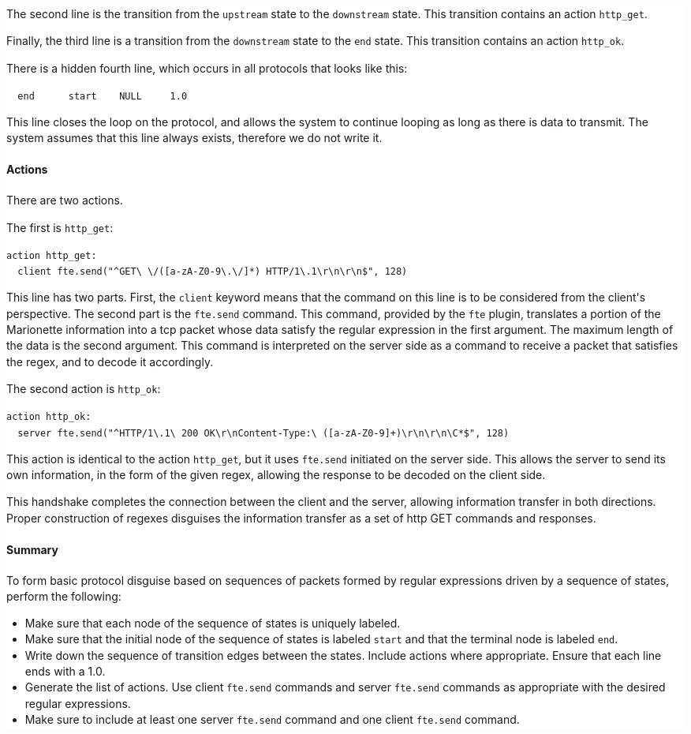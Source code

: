 The second line is the transition from the `upstream` state to the `downstream` state.  This transition contains an action `http_get`.

Finally, the third line is a transition from the `downstream` state to the `end` state.  This transition contains an action `http_ok`.

There is a hidden fourth line, which occurs in all protocols that looks like this:

```
  end      start    NULL     1.0
```
This line closes the loop on the protocol, and allows the system to continue looping as long as there is data to transmit.  The system assumes that this line always exists, therefore we do not write it.

#### Actions
There are two actions.

The first is `http_get`:

```
action http_get:
  client fte.send("^GET\ \/([a-zA-Z0-9\.\/]*) HTTP/1\.1\r\n\r\n$", 128)
```
This line has two parts.  First, the `client` keyword means that the command on this line is to be considered from the client's perspective.  The second part is the `fte.send` command.  This command, provided by the `fte` plugin, translates a portion of the Marionette information into a tcp packet whose data satisfy the regular expression in the first argument.  The maximum length of the data is the second argument.  This command is interpreted on the server side as a command to receive a packet that satisfies the regex, and to decode it accordingly.

The second action is `http_ok`:

```
action http_ok:
  server fte.send("^HTTP/1\.1\ 200 OK\r\nContent-Type:\ ([a-zA-Z0-9]+)\r\n\r\n\C*$", 128)
```

This action is identical to the action `http_get`, but it uses `fte.send` initiated on the server side.  This allows the server to send its own information, in the form of the given regex, allowing the response to be decoded on the client side.

This handshake completes the connection between the client and the server, allowing information transfer in both directions.  Proper construction of regexes disguises the information transfer as a set of  http GET commands and responses.

#### Summary

To form basic protocol disguise based on sequences of packets formed by regular expressions driven by a sequence of states, perform the following:

* Make sure that each node of the sequence of states is uniquely labeled.
* Make sure that the initial node of the sequence of states is labeled `start` and that the terminal node is labeled `end`.
* Write down the sequence of transition edges between the states.  Include actions where appropriate.  Ensure that each line ends with a 1.0.
* Generate the list of actions.  Use client `fte.send` commands and server `fte.send` commands as appropriate with the desired regular expressions.
* Make sure to include at least one server `fte.send` command and one client `fte.send` command.
